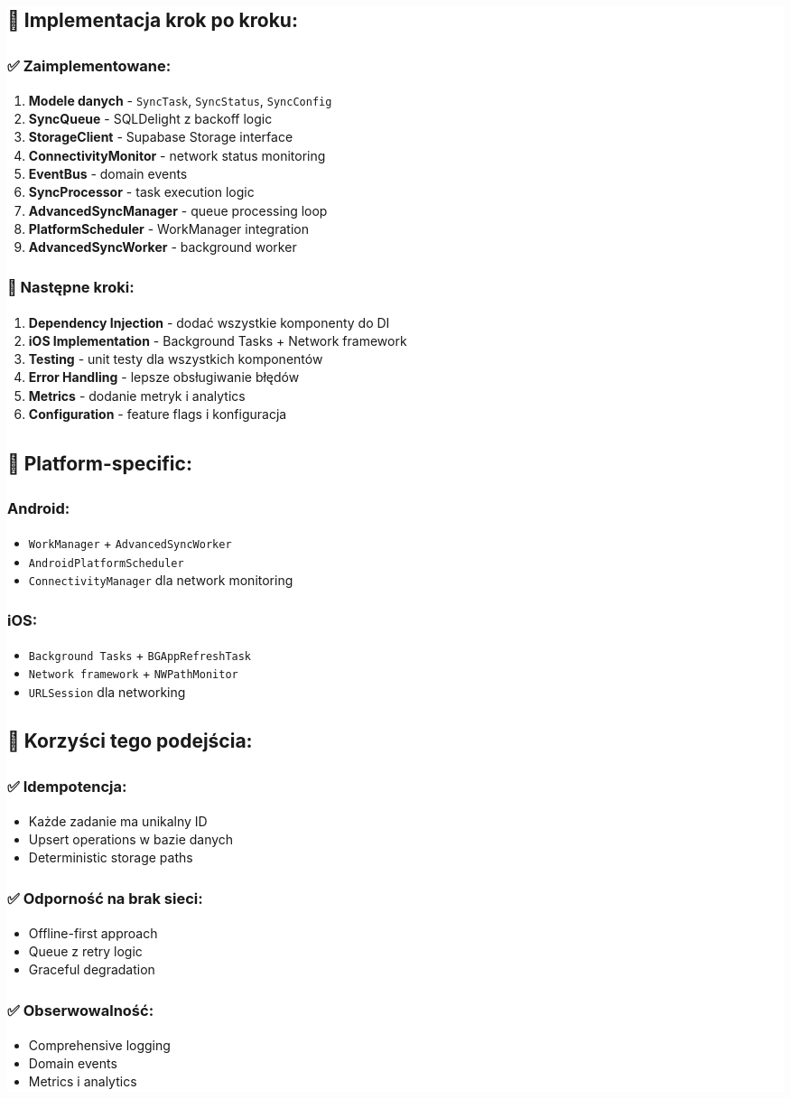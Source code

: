 ## 🚀 **Implementacja krok po kroku:**

### **✅ Zaimplementowane:**
1. **Modele danych** - `SyncTask`, `SyncStatus`, `SyncConfig`
2. **SyncQueue** - SQLDelight z backoff logic
3. **StorageClient** - Supabase Storage interface
4. **ConnectivityMonitor** - network status monitoring
5. **EventBus** - domain events
6. **SyncProcessor** - task execution logic
7. **AdvancedSyncManager** - queue processing loop
8. **PlatformScheduler** - WorkManager integration
9. **AdvancedSyncWorker** - background worker

### **🔄 Następne kroki:**
1. **Dependency Injection** - dodać wszystkie komponenty do DI
2. **iOS Implementation** - Background Tasks + Network framework
3. **Testing** - unit testy dla wszystkich komponentów
4. **Error Handling** - lepsze obsługiwanie błędów
5. **Metrics** - dodanie metryk i analytics
6. **Configuration** - feature flags i konfiguracja

## 📱 **Platform-specific:**

### **Android:**
- `WorkManager` + `AdvancedSyncWorker`
- `AndroidPlatformScheduler`
- `ConnectivityManager` dla network monitoring

### **iOS:**
- `Background Tasks` + `BGAppRefreshTask`
- `Network framework` + `NWPathMonitor`
- `URLSession` dla networking

## 🎯 **Korzyści tego podejścia:**

### **✅ Idempotencja:**
- Każde zadanie ma unikalny ID
- Upsert operations w bazie danych
- Deterministic storage paths

### **✅ Odporność na brak sieci:**
- Offline-first approach
- Queue z retry logic
- Graceful degradation

### **✅ Obserwowalność:**
- Comprehensive logging
- Domain events
- Metrics i analytics
